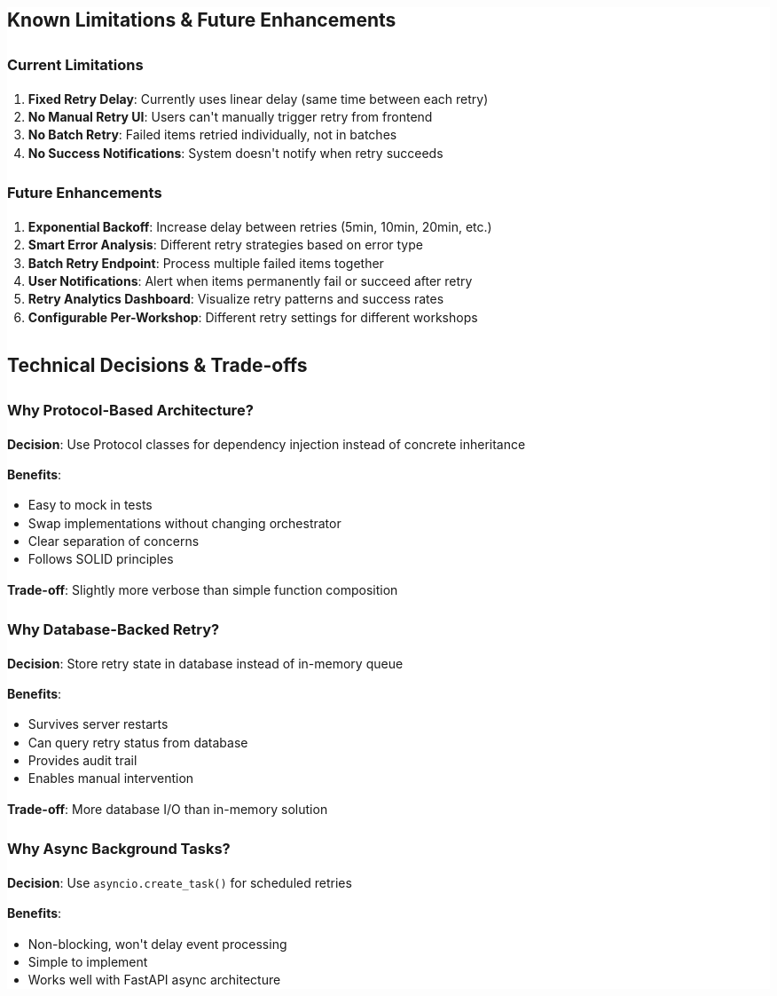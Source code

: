 ## Known Limitations & Future Enhancements

### Current Limitations

1. **Fixed Retry Delay**: Currently uses linear delay (same time between each retry)
2. **No Manual Retry UI**: Users can't manually trigger retry from frontend
3. **No Batch Retry**: Failed items retried individually, not in batches
4. **No Success Notifications**: System doesn't notify when retry succeeds

### Future Enhancements

1. **Exponential Backoff**: Increase delay between retries (5min, 10min, 20min, etc.)
2. **Smart Error Analysis**: Different retry strategies based on error type
3. **Batch Retry Endpoint**: Process multiple failed items together
4. **User Notifications**: Alert when items permanently fail or succeed after retry
5. **Retry Analytics Dashboard**: Visualize retry patterns and success rates
6. **Configurable Per-Workshop**: Different retry settings for different workshops

## Technical Decisions & Trade-offs

### Why Protocol-Based Architecture?

**Decision**: Use Protocol classes for dependency injection instead of concrete inheritance

**Benefits**:
- Easy to mock in tests
- Swap implementations without changing orchestrator
- Clear separation of concerns
- Follows SOLID principles

**Trade-off**: Slightly more verbose than simple function composition

### Why Database-Backed Retry?

**Decision**: Store retry state in database instead of in-memory queue

**Benefits**:
- Survives server restarts
- Can query retry status from database
- Provides audit trail
- Enables manual intervention

**Trade-off**: More database I/O than in-memory solution

### Why Async Background Tasks?

**Decision**: Use `asyncio.create_task()` for scheduled retries

**Benefits**:
- Non-blocking, won't delay event processing
- Simple to implement
- Works well with FastAPI async architecture
